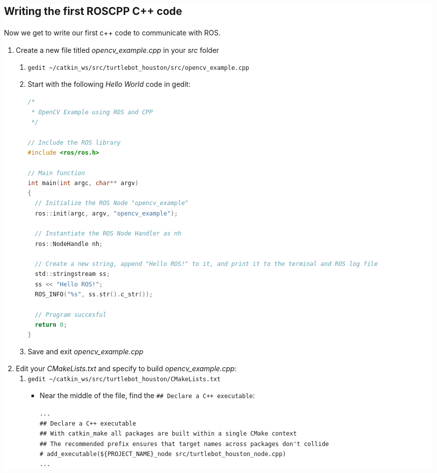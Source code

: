 ## Writing the first ROSCPP C++ code
Now we get to write our first c++ code to communicate with ROS.  
1. Create a new file titled *opencv_example.cpp* in your *src* folder
    1. `gedit ~/catkin_ws/src/turtlebot_houston/src/opencv_example.cpp`
    2. Start with the following *Hello World* code in gedit:

        ```c
        /*
         * OpenCV Example using ROS and CPP
         */

        // Include the ROS library
        #include <ros/ros.h>

        // Main function
        int main(int argc, char** argv)
        { 
          // Initialize the ROS Node "opencv_example"
          ros::init(argc, argv, "opencv_example");

          // Instantiate the ROS Node Handler as nh
          ros::NodeHandle nh;
          
          // Create a new string, append "Hello ROS!" to it, and print it to the terminal and ROS log file
          std::stringstream ss;
          ss << "Hello ROS!";
          ROS_INFO("%s", ss.str().c_str());
          
          // Program succesful
          return 0;
        } 
        ```

    3. Save and exit *opencv_example.cpp*
2. Edit your *CMakeLists.txt* and specify to build *opencv_example.cpp*:
    1. `gedit ~/catkin_ws/src/turtlebot_houston/CMakeLists.txt`
        * Near the middle of the file, find the `## Declare a C++ executable`:

            ```
            ...
            ## Declare a C++ executable
            ## With catkin_make all packages are built within a single CMake context
            ## The recommended prefix ensures that target names across packages don't collide
            # add_executable(${PROJECT_NAME}_node src/turtlebot_houston_node.cpp)
            ...
            ```

